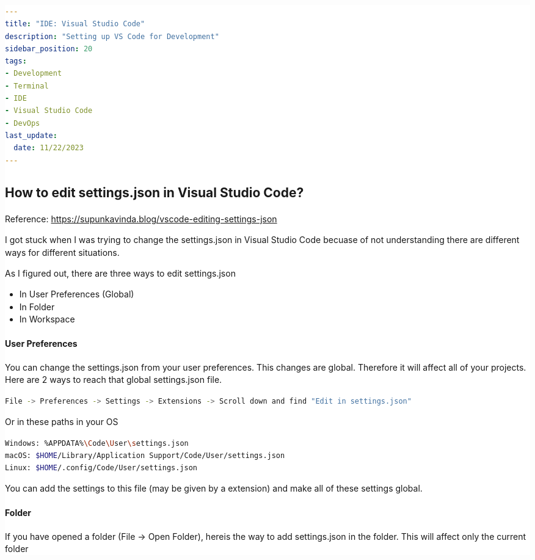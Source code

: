 ```yaml
---
title: "IDE: Visual Studio Code"
description: "Setting up VS Code for Development"
sidebar_position: 20
tags: 
- Development
- Terminal
- IDE
- Visual Studio Code
- DevOps
last_update:
  date: 11/22/2023
---
```



## How to edit settings.json in Visual Studio Code? 

Reference: https://supunkavinda.blog/vscode-editing-settings-json



I got stuck when I was trying to change the settings.json in Visual Studio Code becuase of not understanding there are different ways for different situations.

As I figured out, there are three ways to edit settings.json

- In User Preferences (Global)
- In Folder
- In Workspace

#### User Preferences 

You can change the settings.json from your user preferences. This changes are global. Therefore it will affect all of your projects. Here are 2 ways to reach that global settings.json file.

```bash
File -> Preferences -> Settings -> Extensions -> Scroll down and find "Edit in settings.json"
```

Or in these paths in your OS

```bash
Windows: %APPDATA%\Code\User\settings.json
macOS: $HOME/Library/Application Support/Code/User/settings.json
Linux: $HOME/.config/Code/User/settings.json
```

You can add the settings to this file (may be given by a extension) and make all of these settings global.

#### Folder

If you have opened a folder (File -> Open Folder), hereis the way to add settings.json in the folder. This will affect only the current folder
